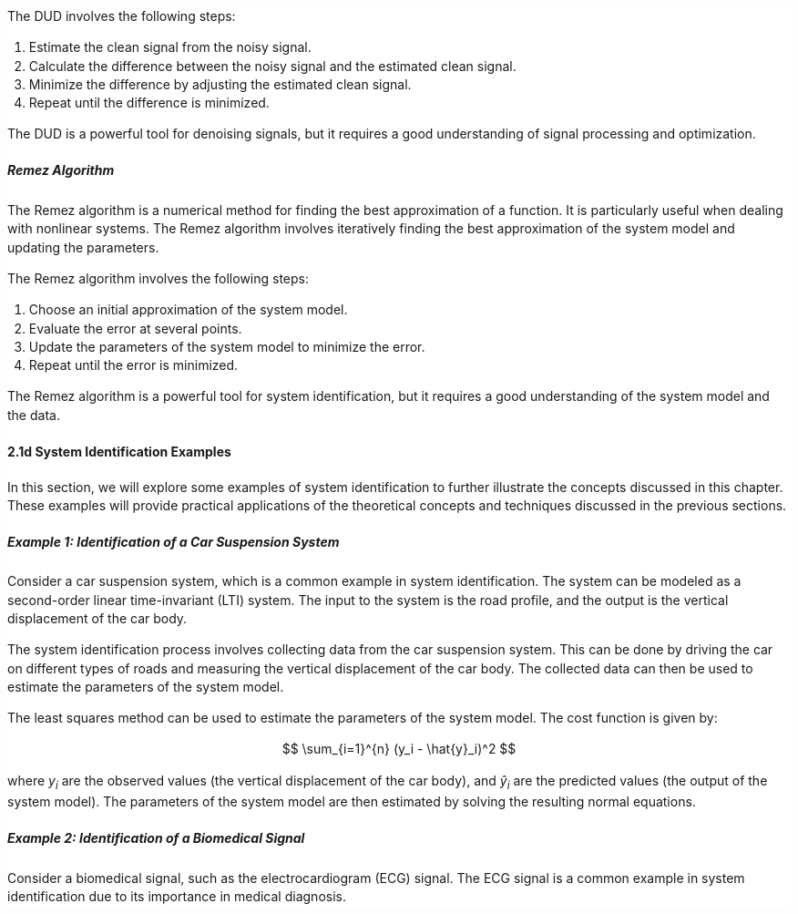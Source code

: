 The DUD involves the following steps:

1. Estimate the clean signal from the noisy signal.
2. Calculate the difference between the noisy signal and the estimated clean signal.
3. Minimize the difference by adjusting the estimated clean signal.
4. Repeat until the difference is minimized.

The DUD is a powerful tool for denoising signals, but it requires a good understanding of signal processing and optimization.

##### Remez Algorithm

The Remez algorithm is a numerical method for finding the best approximation of a function. It is particularly useful when dealing with nonlinear systems. The Remez algorithm involves iteratively finding the best approximation of the system model and updating the parameters.

The Remez algorithm involves the following steps:

1. Choose an initial approximation of the system model.
2. Evaluate the error at several points.
3. Update the parameters of the system model to minimize the error.
4. Repeat until the error is minimized.

The Remez algorithm is a powerful tool for system identification, but it requires a good understanding of the system model and the data.

#### 2.1d System Identification Examples

In this section, we will explore some examples of system identification to further illustrate the concepts discussed in this chapter. These examples will provide practical applications of the theoretical concepts and techniques discussed in the previous sections.

##### Example 1: Identification of a Car Suspension System

Consider a car suspension system, which is a common example in system identification. The system can be modeled as a second-order linear time-invariant (LTI) system. The input to the system is the road profile, and the output is the vertical displacement of the car body.

The system identification process involves collecting data from the car suspension system. This can be done by driving the car on different types of roads and measuring the vertical displacement of the car body. The collected data can then be used to estimate the parameters of the system model.

The least squares method can be used to estimate the parameters of the system model. The cost function is given by:

$$
\sum_{i=1}^{n} (y_i - \hat{y}_i)^2
$$

where $y_i$ are the observed values (the vertical displacement of the car body), and $\hat{y}_i$ are the predicted values (the output of the system model). The parameters of the system model are then estimated by solving the resulting normal equations.

##### Example 2: Identification of a Biomedical Signal

Consider a biomedical signal, such as the electrocardiogram (ECG) signal. The ECG signal is a common example in system identification due to its importance in medical diagnosis.
